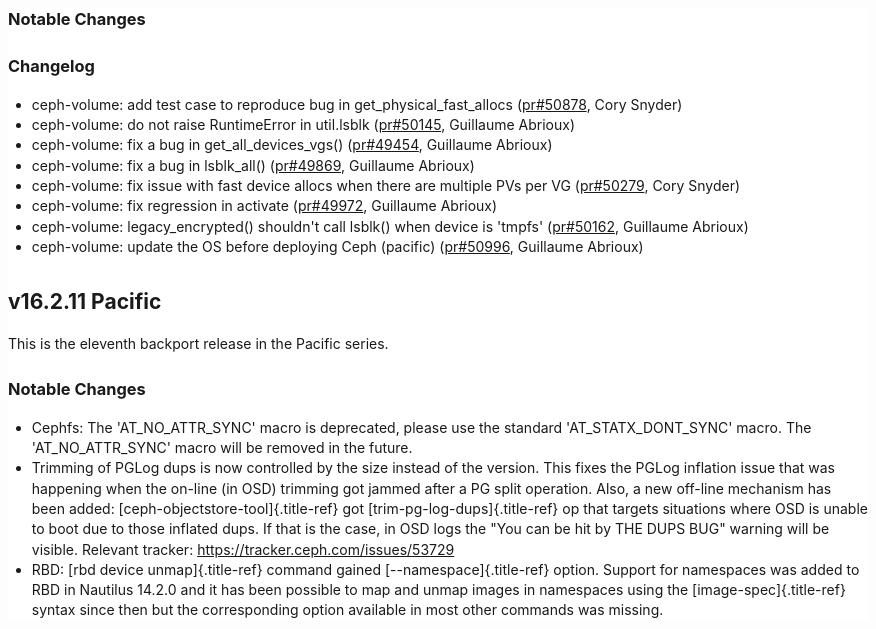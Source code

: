 ### Notable Changes

### Changelog

-   ceph-volume: add test case to reproduce bug in
    get_physical_fast_allocs
    ([pr#50878](https://github.com/ceph/ceph/pull/50878), Cory Snyder)
-   ceph-volume: do not raise RuntimeError in util.lsblk
    ([pr#50145](https://github.com/ceph/ceph/pull/50145), Guillaume
    Abrioux)
-   ceph-volume: fix a bug in get_all_devices_vgs()
    ([pr#49454](https://github.com/ceph/ceph/pull/49454), Guillaume
    Abrioux)
-   ceph-volume: fix a bug in lsblk_all()
    ([pr#49869](https://github.com/ceph/ceph/pull/49869), Guillaume
    Abrioux)
-   ceph-volume: fix issue with fast device allocs when there are
    multiple PVs per VG
    ([pr#50279](https://github.com/ceph/ceph/pull/50279), Cory Snyder)
-   ceph-volume: fix regression in activate
    ([pr#49972](https://github.com/ceph/ceph/pull/49972), Guillaume
    Abrioux)
-   ceph-volume: legacy_encrypted() shouldn\'t call lsblk() when device
    is \'tmpfs\' ([pr#50162](https://github.com/ceph/ceph/pull/50162),
    Guillaume Abrioux)
-   ceph-volume: update the OS before deploying Ceph (pacific)
    ([pr#50996](https://github.com/ceph/ceph/pull/50996), Guillaume
    Abrioux)

## v16.2.11 Pacific

This is the eleventh backport release in the Pacific series.

### Notable Changes

-   Cephfs: The \'AT_NO_ATTR_SYNC\' macro is deprecated, please use the
    standard \'AT_STATX_DONT_SYNC\' macro. The \'AT_NO_ATTR_SYNC\' macro
    will be removed in the future.
-   Trimming of PGLog dups is now controlled by the size instead of the
    version. This fixes the PGLog inflation issue that was happening
    when the on-line (in OSD) trimming got jammed after a PG split
    operation. Also, a new off-line mechanism has been added:
    [ceph-objectstore-tool]{.title-ref} got
    [trim-pg-log-dups]{.title-ref} op that targets situations where OSD
    is unable to boot due to those inflated dups. If that is the case,
    in OSD logs the \"You can be hit by THE DUPS BUG\" warning will be
    visible. Relevant tracker: <https://tracker.ceph.com/issues/53729>
-   RBD: [rbd device unmap]{.title-ref} command gained
    [\--namespace]{.title-ref} option. Support for namespaces was added
    to RBD in Nautilus 14.2.0 and it has been possible to map and unmap
    images in namespaces using the [image-spec]{.title-ref} syntax since
    then but the corresponding option available in most other commands
    was missing.

